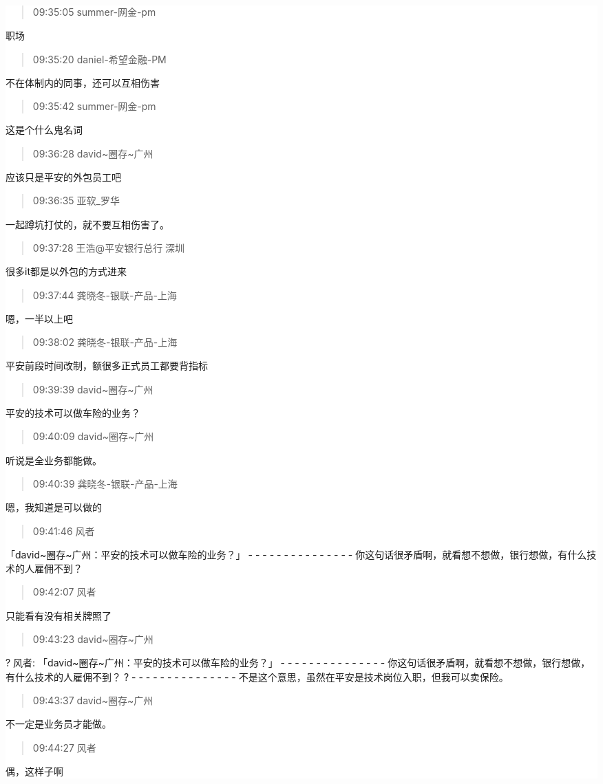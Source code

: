 > 09:35:05  summer-网金-pm  
   
职场  
   
> 09:35:20  daniel-希望金融-PM  
   
不在体制内的同事，还可以互相伤害  
   
> 09:35:42  summer-网金-pm  
   
这是个什么鬼名词  
   
> 09:36:28  david~圈存~广州  
   
应该只是平安的外包员工吧  
   
> 09:36:35  亚软_罗华  
   
一起蹲坑打仗的，就不要互相伤害了。  
   
> 09:37:28  王浩@平安银行总行 深圳  
   
很多it都是以外包的方式进来  
   
> 09:37:44  龚晓冬-银联-产品-上海  
   
嗯，一半以上吧  
   
> 09:38:02  龚晓冬-银联-产品-上海  
   
平安前段时间改制，额很多正式员工都要背指标  
   
> 09:39:39  david~圈存~广州  
   
平安的技术可以做车险的业务？  
   
> 09:40:09  david~圈存~广州  
   
听说是全业务都能做。  
   
> 09:40:39  龚晓冬-银联-产品-上海  
   
嗯，我知道是可以做的  
   
> 09:41:46  风者  
   
「david~圈存~广州：平安的技术可以做车险的业务？」 - - - - - - - - - - - - - - - 你这句话很矛盾啊，就看想不想做，银行想做，有什么技术的人雇佣不到？  
   
> 09:42:07  风者  
   
只能看有没有相关牌照了  
   
> 09:43:23  david~圈存~广州  
   
? 风者: 「david~圈存~广州：平安的技术可以做车险的业务？」 - - - - - - - - - - - - - - - 你这句话很矛盾啊，就看想不想做，银行想做，有什么技术的人雇佣不到？ ? - - - - - - - - - - - - - - - 不是这个意思，虽然在平安是技术岗位入职，但我可以卖保险。  
   
> 09:43:37  david~圈存~广州  
   
不一定是业务员才能做。  
   
> 09:44:27  风者  
   
偶，这样子啊  
   